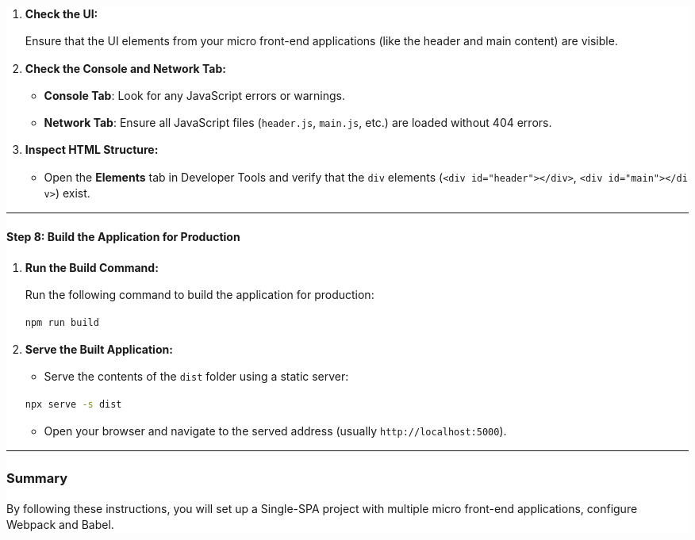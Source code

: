 1. **Check the UI:**

   Ensure that the UI elements from your micro front-end applications (like the header and main content) are visible.

2. **Check the Console and Network Tab:**

   - **Console Tab**: Look for any JavaScript errors or warnings.


   - **Network Tab**: Ensure all JavaScript files (`header.js`, `main.js`, etc.) are loaded without 404 errors.

3. **Inspect HTML Structure:**

   - Open the **Elements** tab in Developer Tools and verify that the `div` elements (`<div id="header"></div>`, `<div id="main"></div>`) exist.

---

#### **Step 8: Build the Application for Production**

1. **Run the Build Command:**

   Run the following command to build the application for production:

   ```bash
   npm run build
   ```

2. **Serve the Built Application:**

   - Serve the contents of the `dist` folder using a static server:
   
   ```bash
   npx serve -s dist
   ```

   - Open your browser and navigate to the served address (usually `http://localhost:5000`).

---

### **Summary**

By following these instructions, you will set up a Single-SPA project with multiple micro front-end applications, configure Webpack and Babel.
